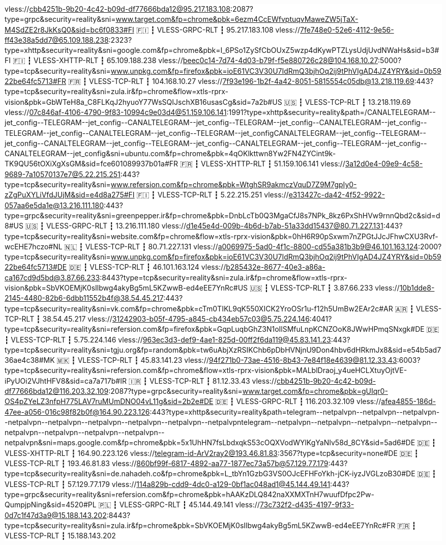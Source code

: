 vless://cbb4251b-9b20-4c42-b09d-df77666bda12@95.217.183.108:2087?type=grpc&security=reality&sni=www.target.com&fp=chrome&pbk=6ezm4CcEWfvptuqvMaweZW5jTaX-M4SdZE2r8JkKsQ0&sid=bc6f0833#FI 🇫🇮 ┇ VLESS-GRPC-RLT ┇ 95.217.183.108
vless://7fe748e0-52e6-4112-9e56-ff43e38a5dd7@65.109.188.238:2323?type=xhttp&security=reality&sni=google.com&fp=chrome&pbk=I_6PSo1ZySfCbOUxZ5wzp4dKywPTZLysUdjUvdNWaHs&sid=b3#FI 🇫🇮 ┇ VLESS-XHTTP-RLT ┇ 65.109.188.238
vless://beec0c14-7d74-4d03-b79f-f5e880726c28@104.168.10.27:5000?type=tcp&security=reality&sni=www.unpkg.com&fp=firefox&pbk=ioE61VC3V30U7IdRmQ3bjhOq2ij9tPhVIgAD4JZ4YRY&sid=0b5922be64fc5713#FR 🇫🇷 ┇ VLESS-TCP-RLT ┇ 104.168.10.27
vless://7f93e196-1b2f-4a42-8051-5815554c05db@13.218.119.69:443?type=tcp&security=reality&sni=zula.ir&fp=chrome&flow=xtls-rprx-vision&pbk=GbWTeH8a_C8FLKqJ2hyuoY77WsSQIJschXB16usasCg&sid=7a2b#US 🇺🇸 ┇ VLESS-TCP-RLT ┇ 13.218.119.69
vless://07c846af-4106-4790-9f83-10994c9e03d4@51.159.106.141:1991?type=xhttp&security=reality&path=/CANALTELEGRAM--jet_config--TELEGRAM--jet_config--CANALTELEGRAM--jet_config--TELEGRAM--jet_config--CANALTELEGRAM--jet_config--TELEGRAM--jet_config--CANALTELEGRAM--jet_config--TELEGRAM--jet_configCANALTELEGRAM--jet_config--TELEGRAM--jet_config--CANALTELEGRAM--jet_config--TELEGRAM--jet_config--CANALTELEGRAM--jet_config--TELEGRAM--jet_config--CANALTELEGRAM--jet_config&sni=ubuntu.com&fp=chrome&pbk=4qOKlkttwn8Yw2FN4ZYCint9k-TK9QU56tOXiXgXsGM&sid=fce601089937b01a#FR 🇫🇷 ┇ VLESS-XHTTP-RLT ┇ 51.159.106.141
vless://3a12d0e4-09e9-4c58-9689-7a10570137e7@5.22.215.251:443?type=tcp&security=reality&sni=www.refersion.com&fp=chrome&pbk=WtghSR9akmczVquD7Z9M7gpIy0-zZgPuXYLiVfdJUjM&sid=e4d8a275#FI 🇫🇮 ┇ VLESS-TCP-RLT ┇ 5.22.215.251
vless://e313427c-da42-4f52-9922-057aa6e5da1e@13.216.111.180:443?type=grpc&security=reality&sni=greenpepper.ir&fp=chrome&pbk=DnbLcTb0Q3MgaCfJ8s7NPk_8kz6PxShHVw9rnnQbd2c&sid=d8#US 🇺🇸 ┇ VLESS-GRPC-RLT ┇ 13.216.111.180
vless://d1e45e4d-009b-4b6d-b7ab-51a33dd15437@80.71.227.131:443?type=tcp&security=reality&sni=website.com&fp=chrome&flow=xtls-rprx-vision&pbk=0hH6R90pSxwm7nZPGtJJcJFhwCXU3Rvf-wcEHE7hczo#NL 🇳🇱 ┇ VLESS-TCP-RLT ┇ 80.71.227.131
vless://a0069975-5ad0-4f1c-8800-cd55a381b3b9@46.101.163.124:2000?type=tcp&security=reality&sni=www.unpkg.com&fp=firefox&pbk=ioE61VC3V30U7IdRmQ3bjhOq2ij9tPhVIgAD4JZ4YRY&sid=0b5922be64fc5713#DE 🇩🇪 ┇ VLESS-TCP-RLT ┇ 46.101.163.124
vless://b285432e-8677-40e3-a86a-ca167cd9d5bd@3.87.66.233:8443?type=tcp&security=reality&sni=zula.ir&fp=chrome&flow=xtls-rprx-vision&pbk=SbVKOEMjK0sIlbwg4akyBg5mL5KZwwB-ed4eEE7YnRc#US 🇺🇸 ┇ VLESS-TCP-RLT ┇ 3.87.66.233
vless://10b1dde8-2145-4480-82b6-6dbb11552b4f@38.54.45.217:443?type=tcp&security=reality&sni=vk.com&fp=chrome&pbk=cTm0TIKL9qK550XICK2YroOSr1u-f12h5UmBw2EAr2c#AR 🇦🇷 ┇ VLESS-TCP-RLT ┇ 38.54.45.217
vless://31242903-b05f-4795-a845-cb434eb57c03@5.75.224.146:4041?type=tcp&security=reality&sni=refersion.com&fp=firefox&pbk=GqpLuqbGhZ3N1oIlSMfuLnpKCNZOoK8JWwHPmqSNxgk#DE 🇩🇪 ┇ VLESS-TCP-RLT ┇ 5.75.224.146
vless://963ec3d3-def9-4ae1-825d-00ff2f6da119@45.83.141.23:443?type=tcp&security=reality&sni=tgju.org&fp=random&pbk=tw6uAbjXzRSIKChb6pDbHVNjnU9Don4hbv6dHRkmJx8&sid=e54b5ad736ae4c38#MK 🇲🇰 ┇ VLESS-TCP-RLT ┇ 45.83.141.23
vless://94f271b0-73ae-4516-8b43-7e84f18e4639@81.12.33.43:6003?type=tcp&security=reality&sni=refersion.com&fp=chrome&flow=xtls-rprx-vision&pbk=MALblDraoj_y4ueHCLXtuyOjtVE-iPyUOi2VJhtHFV8&sid=ca7a717b#IR 🇮🇷 ┇ VLESS-TCP-RLT ┇ 81.12.33.43
vless://cbb4251b-9b20-4c42-b09d-df77666bda12@116.203.32.109:2087?type=grpc&security=reality&sni=www.target.com&fp=chrome&pbk=gUIqr0-OS4pZYeLZ3nfpH775LAV7ruMUmDNO04vL11g&sid=2b2e#DE 🇩🇪 ┇ VLESS-GRPC-RLT ┇ 116.203.32.109
vless://afea4855-186d-47ee-a056-016c98f82b0f@164.90.223.126:443?type=xhttp&security=reality&path=telegram--netpalvpn--netpalvpn--netpalvpn--netpalvpn--netpalvpn--netpalvpn--netpalvpn--netpalvpn--netpalvpntelegram--netpalvpn--netpalvpn--netpalvpn--netpalvpn--netpalvpn--netpalvpn--netpalvpn--netpalvpn--netpalvpn&sni=maps.google.com&fp=chrome&pbk=5x1UhHN7fsLbdxqkS53cOQXVodWYlKgYaNIv58d_8CY&sid=5ad6#DE 🇩🇪 ┇ VLESS-XHTTP-RLT ┇ 164.90.223.126
vless://telegram-id-ArV2ray2@193.46.81.83:3567?type=tcp&security=none#DE 🇩🇪 ┇ VLESS-TCP-RLT ┇ 193.46.81.83
vless://860bf99f-6817-4892-aa77-1877ec73a57b@57.129.77.179:443?type=tcp&security=reality&sni=de.nahadeh.co&fp=chrome&pbk=L_tbYn1GzbG3VS0OJcEFHFoYkh-jCK-iyzJVGLzoB30#DE 🇩🇪 ┇ VLESS-TCP-RLT ┇ 57.129.77.179
vless://114a829b-cdd9-4dc0-a129-0bf1ac048ad1@45.144.49.141:443?type=grpc&security=reality&sni=refersion.com&fp=chrome&pbk=hAAKzDLQ842naXXMXTnH7wuufDfpc2Pw-QumpjpNing&sid=4520#PL 🇵🇱 ┇ VLESS-GRPC-RLT ┇ 45.144.49.141
vless://73c732f2-d435-4197-9f33-0d7c1f47d3a9@15.188.143.202:8443?type=tcp&security=reality&sni=zula.ir&fp=chrome&pbk=SbVKOEMjK0sIlbwg4akyBg5mL5KZwwB-ed4eEE7YnRc#FR 🇫🇷 ┇ VLESS-TCP-RLT ┇ 15.188.143.202
